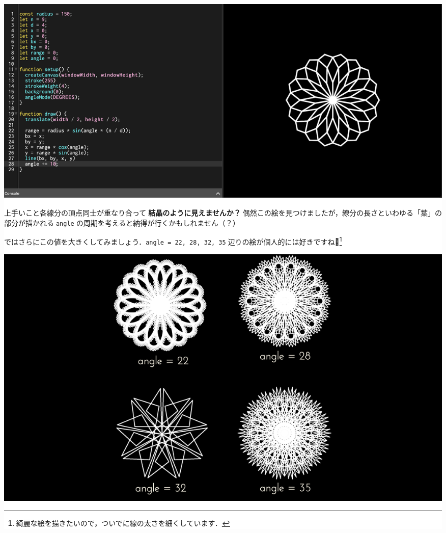 ![angle を大きくした場合のバラ曲線のプロット](/images/big_angle_rose_curve.png)


上手いこと各線分の頂点同士が重なり合って __結晶のように見えませんか？__ 偶然この絵を見つけましたが，線分の長さといわゆる「葉」の部分が描かれる `angle` の周期を考えると納得が行くかもしれません（？）

ではさらにこの値を大きくしてみましょう．`angle = 22, 28, 32, 35` 辺りの絵が個人的には好きですね💁[^3]

[^3]: 綺麗な絵を描きたいので，ついでに線の太さを細くしています．

![色々なangleのバラ曲線](/images/various_rose_curve.png)


[^1]: 今回は２次元のみ言及しています
[^2]: 本当は動画（厳密には gif）を貼りたかったですが，サイズが大きくなってしまったので…見たい方はコードを直接ご覧ください🙇
